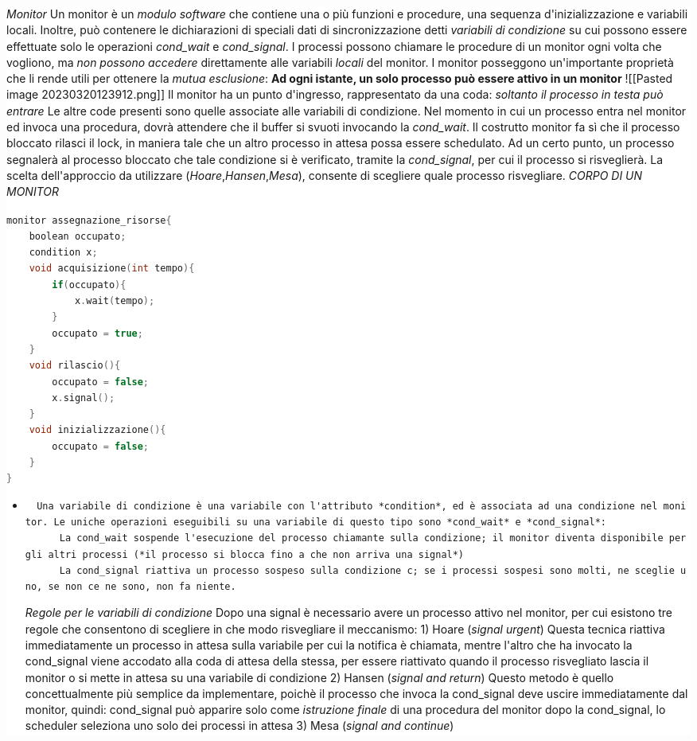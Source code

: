 *Monitor*
	Un monitor è un *modulo software* che contiene una o più funzioni e procedure, una sequenza d'inizializzazione e variabili locali. Inoltre, può contenere le dichiarazioni di speciali dati di sincronizzazione detti *variabili di condizione* su cui possono essere effettuate solo le operazioni *cond_wait* e *cond_signal*.
	I processi possono chiamare le procedure di un monitor ogni volta che vogliono, ma *non possono accedere* direttamente alle variabili *locali* del monitor.
	I monitor posseggono un'importante proprietà che li rende utili per ottenere la *mutua esclusione*:
		**Ad ogni istante, un solo processo può essere attivo in un monitor**
	![[Pasted image 20230320123912.png]]
	Il monitor ha un punto d'ingresso, rappresentato da una coda: *soltanto il processo in testa può entrare*
		Le altre code presenti sono quelle associate alle variabili di condizione.
	Nel momento in cui un processo entra nel monitor ed invoca una procedura, dovrà attendere che il buffer si svuoti invocando la *cond_wait*.
	Il costrutto monitor fa sì che il processo bloccato rilasci il lock, in maniera tale che un altro processo in attesa possa essere schedulato. Ad un certo punto, un processo segnalerà al processo bloccato che tale condizione si è verificato, tramite la *cond_signal*, per cui il processo si risveglierà.
	La scelta dell'approccio da utilizzare (*Hoare*,*Hansen*,*Mesa*), consente di scegliere quale processo risvegliare.
	*CORPO DI UN MONITOR*
```C
monitor assegnazione_risorse{
	boolean occupato;
	condition x;
	void acquisizione(int tempo){
		if(occupato){
			x.wait(tempo);
		}
		occupato = true;
	}
	void rilascio(){
		occupato = false;
		x.signal();
	}
	void inizializzazione(){
		occupato = false;
	}
}
```
-
		Una variabile di condizione è una variabile con l'attributo *condition*, ed è associata ad una condizione nel monitor. Le uniche operazioni eseguibili su una variabile di questo tipo sono *cond_wait* e *cond_signal*:
			La cond_wait sospende l'esecuzione del processo chiamante sulla condizione; il monitor diventa disponibile per gli altri processi (*il processo si blocca fino a che non arriva una signal*)
			La cond_signal riattiva un processo sospeso sulla condizione c; se i processi sospesi sono molti, ne sceglie uno, se non ce ne sono, non fa niente.
	*Regole per le variabili di condizione*
		Dopo una signal è necessario avere un processo attivo nel monitor, per cui esistono tre regole che consentono di scegliere in che modo risvegliare il meccanismo:
		1) Hoare (*signal urgent*)
			Questa tecnica riattiva immediatamente un processo in attesa sulla variabile per cui la notifica è chiamata, mentre l'altro che ha invocato la cond_signal viene accodato alla coda di attesa della stessa, per essere riattivato quando il processo risvegliato lascia il monitor o si mette in attesa su una variabile di condizione
		2) Hansen (*signal and return*)
			Questo metodo è quello concettualmente più semplice da implementare, poichè il processo che invoca la cond_signal deve uscire immediatamente dal monitor, quindi:
				cond_signal può apparire solo come *istruzione finale* di una procedura del monitor
				dopo la cond_signal, lo scheduler seleziona uno solo dei processi in attesa
		3) Mesa (*signal and continue*)